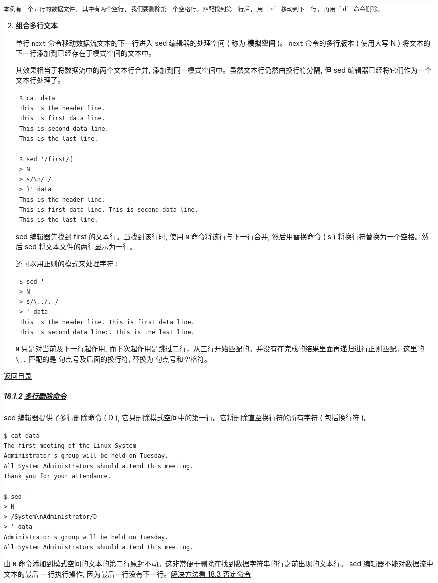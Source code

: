     本例有一个五行的数据文件, 其中有两个空行, 我们要删除第一个空格行。匹配找到第一行后, 用 `n` 移动到下一行, 再用 `d` 命令删除。
    
2. **组合多行文本**  

    单行 `next` 命令移动数据流文本的下一行进入 sed 编辑器的处理空间 ( 称为 **模拟空间** )。 `next` 命令的多行版本 ( 使用大写 N ) 将文本的下一行添加到已经存在于模式空间的文本中。
    
    其效果相当于将数据流中的两个文本行合并, 添加到同一模式空间中。虽然文本行仍然由换行符分隔, 但 sed 编辑器已经将它们作为一个文本行处理了。
    
        $ cat data
        This is the header line.
        This is first data line. 
        This is second data line.
        This is the last line.
        
        $ sed '/first/{
        > N
        > s/\n/ /
        > }' data
        This is the header line.
        This is first data line. This is second data line.
        This is the last line.
        
    sed 编辑器先找到 first 的文本行。当找到该行时, 使用 `N` 命令将该行与下一行合并, 然后用替换命令 ( s ) 将换行符替换为一个空格。然后 sed 将文本文件的两行显示为一行。
    
    还可以用正则的模式来处理字符 : 
    
        $ sed '
        > N
        > s/\../. /
        > ' data
        This is the header line. This is first data line.
        This is second data linec. This is the last line.
        
    `N` 只是对当前及下一行起作用, 而下次起作用是跳过二行，从三行开始匹配的。并没有在完成的结果里面再递归进行正则匹配。这里的 `\..` 匹配的是 句点号及后面的换行符, 替换为 句点号和空格符。
    
[返回目录](#toc)


##### 18.1.2 [多行删除命令](id:多行删除命令)

sed 编辑器提供了多行删除命令 ( D ), 它只删除模式空间中的第一行。它将删除直至换行符的所有字符 ( 包括换行符 )。

    $ cat data
    The first meeting of the Linux System
    Administrator's group will be held on Tuesday.
    All System Administrators should attend this meeting.
    Thank you for your attendance.
    
    $ sed '
    > N
    > /System\nAdministrator/D
    > ' data
    Administrator's group will be held on Tuesday.
    All System Administrators should attend this meeting.
    
由 `N` 命令添加到模式空间的文本的第二行原封不动。这非常便于删除在找到数据字符串的行之前出现的文本行。
sed 编辑器不能对数据流中文本的最后 一行执行操作, 因为最后一行没有下一行。[解决方法看 18.3 否定命令](#resolve1)

